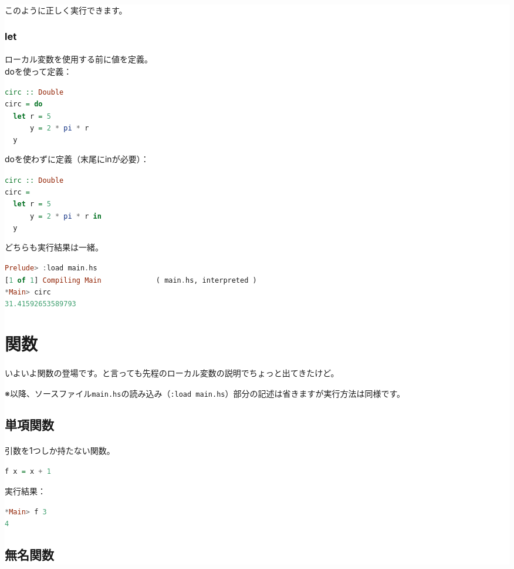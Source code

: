 このように正しく実行できます。

### let

ローカル変数を使用する前に値を定義。  
doを使って定義：

```haskell
circ :: Double
circ = do
  let r = 5
      y = 2 * pi * r
  y
```

doを使わずに定義（末尾にinが必要）：

```haskell
circ :: Double
circ =
  let r = 5
      y = 2 * pi * r in
  y
```

どちらも実行結果は一緒。  

```haskell
Prelude> :load main.hs
[1 of 1] Compiling Main             ( main.hs, interpreted )
*Main> circ
31.41592653589793
```

# 関数

いよいよ関数の登場です。と言っても先程のローカル変数の説明でちょっと出てきたけど。  

※以降、ソースファイル``main.hs``の読み込み（``:load main.hs``）部分の記述は省きますが実行方法は同様です。

## 単項関数

引数を1つしか持たない関数。

```haskell
f x = x + 1
```

実行結果：  

```haskell
*Main> f 3
4
```

## 無名関数
